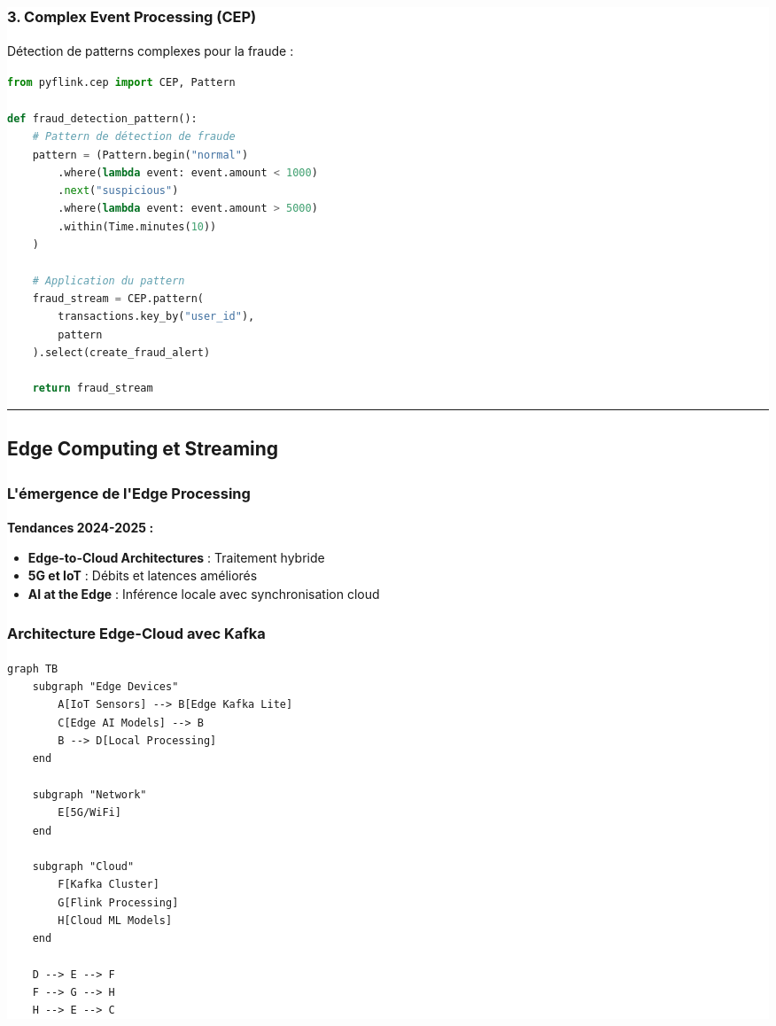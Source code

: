 ### 3. Complex Event Processing (CEP)

Détection de patterns complexes pour la fraude :

```python
from pyflink.cep import CEP, Pattern

def fraud_detection_pattern():
    # Pattern de détection de fraude
    pattern = (Pattern.begin("normal")
        .where(lambda event: event.amount < 1000)
        .next("suspicious") 
        .where(lambda event: event.amount > 5000)
        .within(Time.minutes(10))
    )
    
    # Application du pattern
    fraud_stream = CEP.pattern(
        transactions.key_by("user_id"), 
        pattern
    ).select(create_fraud_alert)
    
    return fraud_stream
```

---

## Edge Computing et Streaming

### L'émergence de l'Edge Processing

**Tendances 2024-2025 :**
- **Edge-to-Cloud Architectures** : Traitement hybride
- **5G et IoT** : Débits et latences améliorés
- **AI at the Edge** : Inférence locale avec synchronisation cloud

### Architecture Edge-Cloud avec Kafka

```mermaid
graph TB
    subgraph "Edge Devices"
        A[IoT Sensors] --> B[Edge Kafka Lite]
        C[Edge AI Models] --> B
        B --> D[Local Processing]
    end
    
    subgraph "Network"
        E[5G/WiFi] 
    end
    
    subgraph "Cloud"
        F[Kafka Cluster]
        G[Flink Processing] 
        H[Cloud ML Models]
    end
    
    D --> E --> F
    F --> G --> H
    H --> E --> C
```
